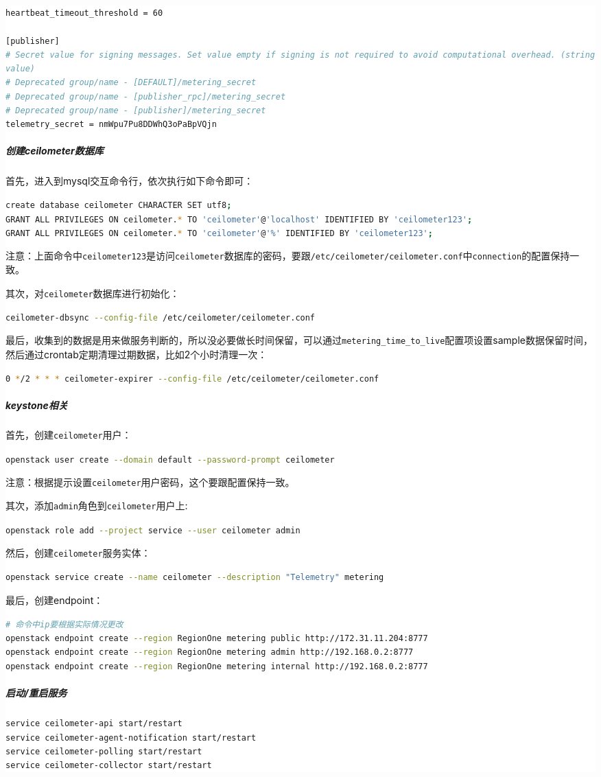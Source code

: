 ```sh
heartbeat_timeout_threshold = 60

[publisher]
# Secret value for signing messages. Set value empty if signing is not required to avoid computational overhead. (string value)
# Deprecated group/name - [DEFAULT]/metering_secret
# Deprecated group/name - [publisher_rpc]/metering_secret
# Deprecated group/name - [publisher]/metering_secret
telemetry_secret = nmWpu7Pu8DDWhQ3oPaBpVQjn
```
##### 创建ceilometer数据库
首先，进入到mysql交互命令行，依次执行如下命令即可：
```sh
create database ceilometer CHARACTER SET utf8;
GRANT ALL PRIVILEGES ON ceilometer.* TO 'ceilometer'@'localhost' IDENTIFIED BY 'ceilometer123';
GRANT ALL PRIVILEGES ON ceilometer.* TO 'ceilometer'@'%' IDENTIFIED BY 'ceilometer123';
```
注意：上面命令中`ceilometer123`是访问`ceilometer`数据库的密码，要跟`/etc/ceilometer/ceilometer.conf`中`connection`的配置保持一致。

其次，对`ceilometer`数据库进行初始化：
```sh
ceilometer-dbsync --config-file /etc/ceilometer/ceilometer.conf
```

最后，收集到的数据是用来做服务判断的，所以没必要做长时间保留，可以通过`metering_time_to_live`配置项设置sample数据保留时间，然后通过crontab定期清理过期数据，比如2个小时清理一次： 
```sh
0 */2 * * * ceilometer-expirer --config-file /etc/ceilometer/ceilometer.conf
```

##### keystone相关
首先，创建`ceilometer`用户：
```sh
openstack user create --domain default --password-prompt ceilometer
```
注意：根据提示设置`ceilometer`用户密码，这个要跟配置保持一致。

其次，添加`admin`角色到`ceilometer`用户上:
```sh
openstack role add --project service --user ceilometer admin
```

然后，创建`ceilometer`服务实体：
```sh
openstack service create --name ceilometer --description "Telemetry" metering
```

最后，创建endpoint：
```sh
# 命令中ip要根据实际情况更改
openstack endpoint create --region RegionOne metering public http://172.31.11.204:8777
openstack endpoint create --region RegionOne metering admin http://192.168.0.2:8777
openstack endpoint create --region RegionOne metering internal http://192.168.0.2:8777
```
##### 启动/重启服务
```sh
service ceilometer-api start/restart
service ceilometer-agent-notification start/restart
service ceilometer-polling start/restart
service ceilometer-collector start/restart
```
